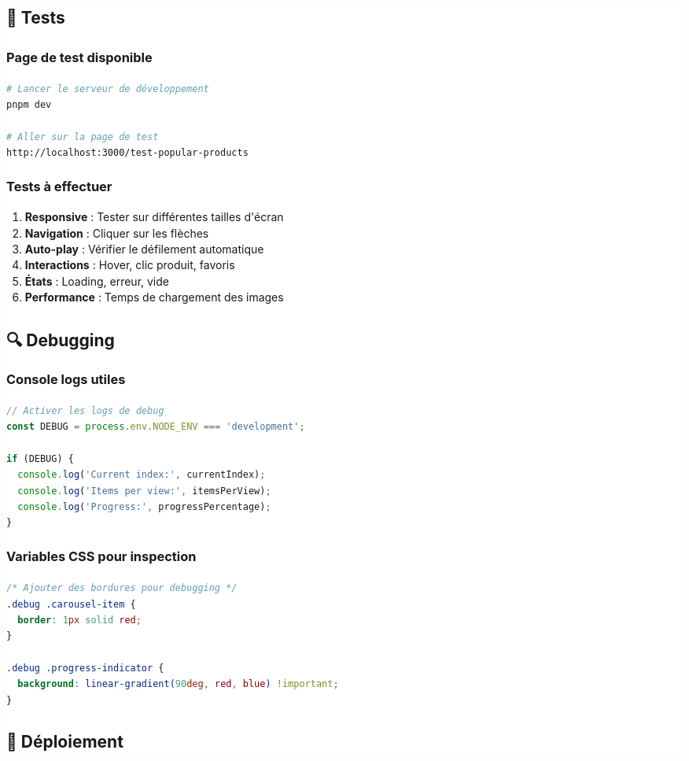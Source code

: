 ## 🧪 Tests

### Page de test disponible

```bash
# Lancer le serveur de développement
pnpm dev

# Aller sur la page de test
http://localhost:3000/test-popular-products
```

### Tests à effectuer

1. **Responsive** : Tester sur différentes tailles d'écran
2. **Navigation** : Cliquer sur les flèches
3. **Auto-play** : Vérifier le défilement automatique
4. **Interactions** : Hover, clic produit, favoris
5. **États** : Loading, erreur, vide
6. **Performance** : Temps de chargement des images

## 🔍 Debugging

### Console logs utiles

```typescript
// Activer les logs de debug
const DEBUG = process.env.NODE_ENV === 'development';

if (DEBUG) {
  console.log('Current index:', currentIndex);
  console.log('Items per view:', itemsPerView);
  console.log('Progress:', progressPercentage);
}
```

### Variables CSS pour inspection

```css
/* Ajouter des bordures pour debugging */
.debug .carousel-item {
  border: 1px solid red;
}

.debug .progress-indicator {
  background: linear-gradient(90deg, red, blue) !important;
}
```

## 🚀 Déploiement
